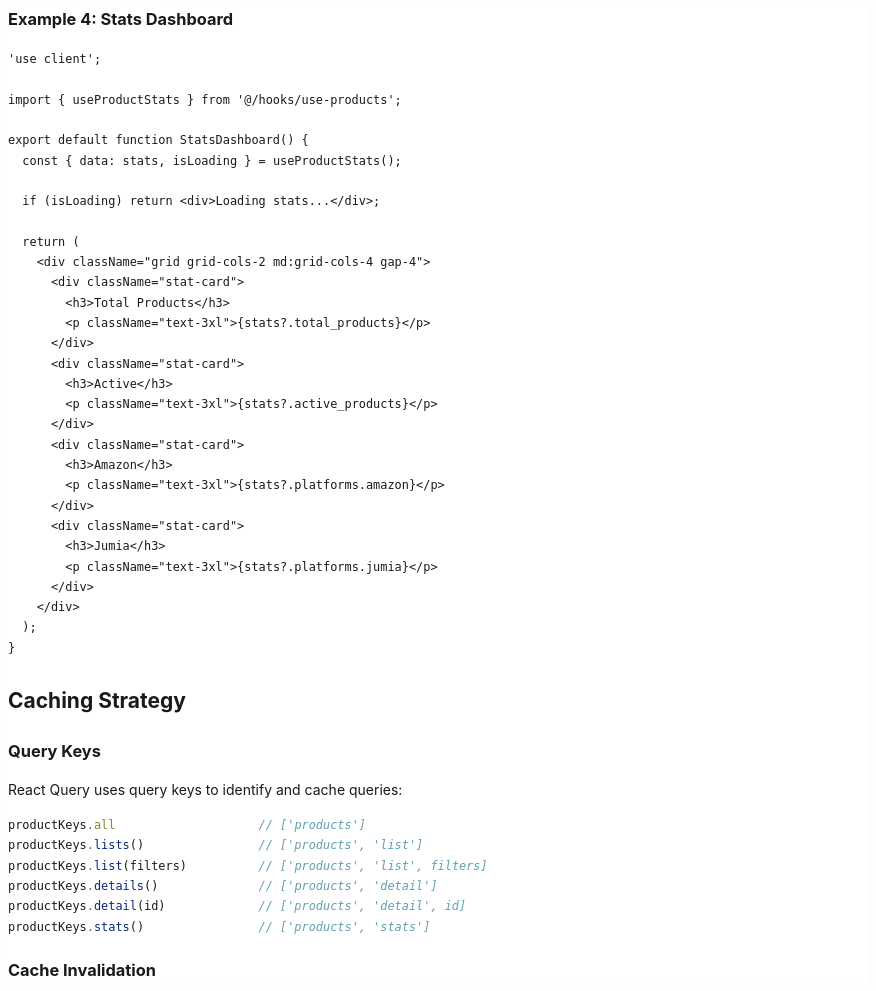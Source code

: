 ### Example 4: Stats Dashboard

```tsx
'use client';

import { useProductStats } from '@/hooks/use-products';

export default function StatsDashboard() {
  const { data: stats, isLoading } = useProductStats();

  if (isLoading) return <div>Loading stats...</div>;

  return (
    <div className="grid grid-cols-2 md:grid-cols-4 gap-4">
      <div className="stat-card">
        <h3>Total Products</h3>
        <p className="text-3xl">{stats?.total_products}</p>
      </div>
      <div className="stat-card">
        <h3>Active</h3>
        <p className="text-3xl">{stats?.active_products}</p>
      </div>
      <div className="stat-card">
        <h3>Amazon</h3>
        <p className="text-3xl">{stats?.platforms.amazon}</p>
      </div>
      <div className="stat-card">
        <h3>Jumia</h3>
        <p className="text-3xl">{stats?.platforms.jumia}</p>
      </div>
    </div>
  );
}
```

## Caching Strategy

### Query Keys
React Query uses query keys to identify and cache queries:

```typescript
productKeys.all                    // ['products']
productKeys.lists()                // ['products', 'list']
productKeys.list(filters)          // ['products', 'list', filters]
productKeys.details()              // ['products', 'detail']
productKeys.detail(id)             // ['products', 'detail', id]
productKeys.stats()                // ['products', 'stats']
```

### Cache Invalidation
